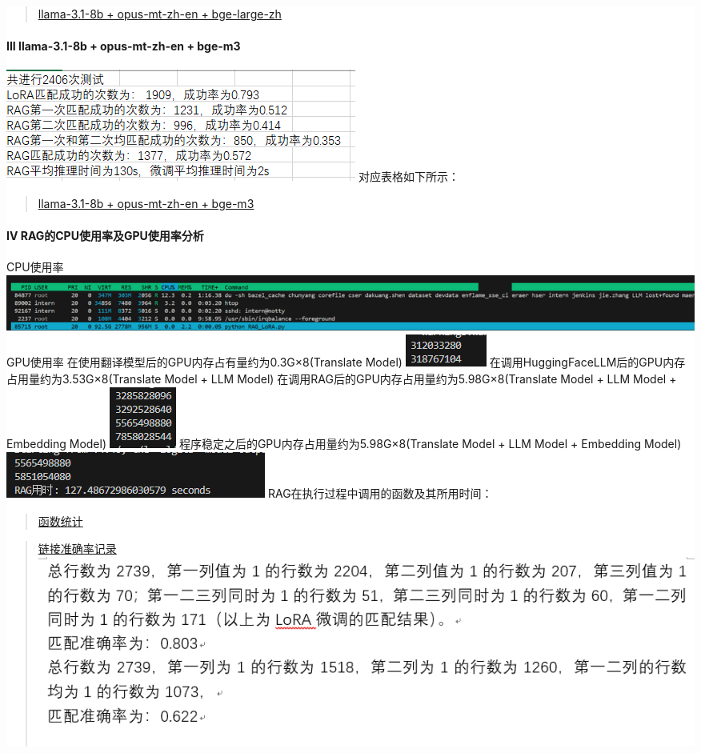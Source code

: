 > [llama-3.1-8b + opus-mt-zh-en + bge-large-zh](./output_llama3_1.csv)

#### III llama-3.1-8b + opus-mt-zh-en + bge-m3

![1727258997807](image/RAG_LoRA/1727258997807.png)
对应表格如下所示：

> [llama-3.1-8b + opus-mt-zh-en + bge-m3](./链接准确率统计.csv)

#### IV RAG的CPU使用率及GPU使用率分析

CPU使用率
![1728373065126](image/RAG_LoRA/1728373065126.png)
GPU使用率
在使用翻译模型后的GPU内存占有量约为0.3G×8(Translate Model)
![1728373317040](image/RAG_LoRA/1728373317040.png)
在调用HuggingFaceLLM后的GPU内存占用量约为3.53G×8(Translate Model + LLM Model)
在调用RAG后的GPU内存占用量约为5.98G×8(Translate Model + LLM Model + Embedding Model)
![1728373721049](image/RAG_LoRA/1728373721049.png)
程序稳定之后的GPU内存占用量约为5.98G×8(Translate Model + LLM Model + Embedding Model)
![1728373893320](image/RAG_LoRA/1728373893320.png)
RAG在执行过程中调用的函数及其所用时间：

> [函数统计](./profile_data.csv)

> [链接准确率记录](./result.csv)
> ![1730278475762](image/RAG_LoRA/1730278475762.png)
